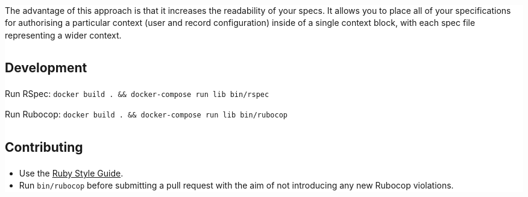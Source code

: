The advantage of this approach is that it increases the readability of your
specs. It allows you to place all of your specifications for authorising a
particular context (user and record configuration) inside of a single context
block, with each spec file representing a wider context.

## Development

Run RSpec: `docker build . && docker-compose run lib bin/rspec`

Run Rubocop: `docker build . && docker-compose run lib bin/rubocop`

## Contributing

- Use the [Ruby Style Guide][ruby-style-guide].
- Run `bin/rubocop` before submitting a pull request with the aim of not
  introducing any new Rubocop violations.

[version-badge]: https://img.shields.io/gem/v/pundit-matchers.svg
[rubygems]: https://rubygems.org/gems/pundit-matchers
[github-actions-test]: https://github.com/punditcommunity/pundit-matchers/actions/workflows/test.yml
[github-actions-test-badge]: https://github.com/punditcommunity/pundit-matchers/actions/workflows/test.yml/badge.svg
[github-actions-rubocop]: https://github.com/punditcommunity/pundit-matchers/actions/workflows/rubocop.yml
[github-actions-rubocop-badge]: https://github.com/punditcommunity/pundit-matchers/actions/workflows/rubocop.yml/badge.svg
[pundit-github]: https://github.com/varvet/pundit
[thunderbolt-labs]: https://www.thunderboltlabs.com/blog/2013/03/27/testing-pundit-policies-with-rspec/
[rspec-rails-rubygems]: https://rubygems.org/gems/rspec-rails
[pundit-rubygems]: https://rubygems.org/gems/pundit
[owasp-top-10]: https://owasp.org/Top10/
[broken-access-control]: https://owasp.org/Top10/A01_2021-Broken_Access_Control/
[pundit-github-additional-context]: https://github.com/varvet/pundit#additional-context
[ruby-style-guide]: https://github.com/bbatsov/ruby-style-guide

